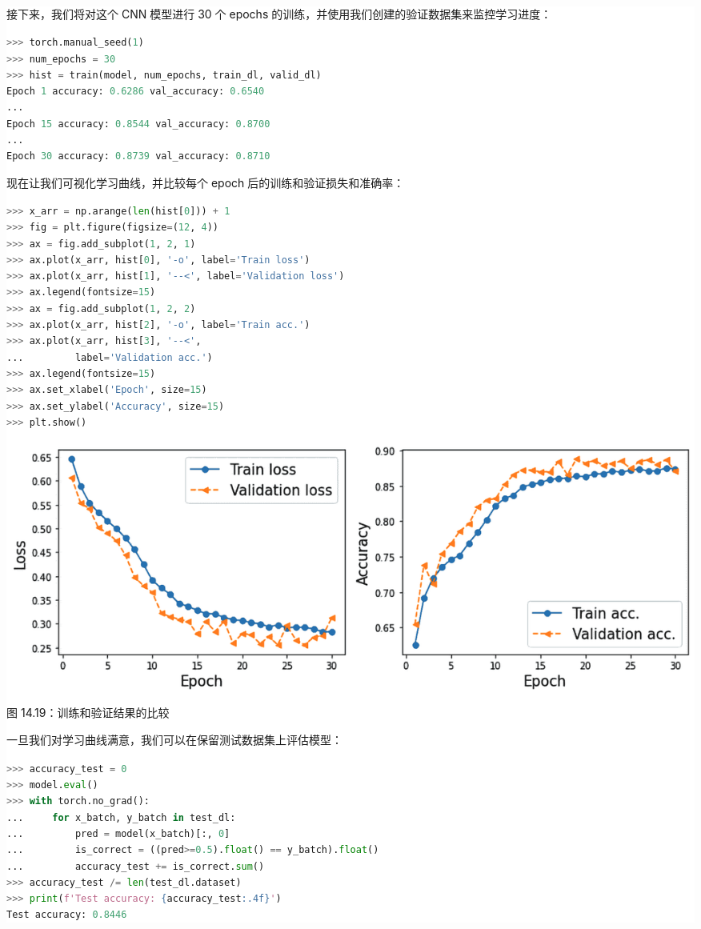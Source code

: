 接下来，我们将对这个 CNN 模型进行 30 个 epochs 的训练，并使用我们创建的验证数据集来监控学习进度：

```py
>>> torch.manual_seed(1)
>>> num_epochs = 30
>>> hist = train(model, num_epochs, train_dl, valid_dl)
Epoch 1 accuracy: 0.6286 val_accuracy: 0.6540
...
Epoch 15 accuracy: 0.8544 val_accuracy: 0.8700
...
Epoch 30 accuracy: 0.8739 val_accuracy: 0.8710 
```

现在让我们可视化学习曲线，并比较每个 epoch 后的训练和验证损失和准确率：

```py
>>> x_arr = np.arange(len(hist[0])) + 1
>>> fig = plt.figure(figsize=(12, 4))
>>> ax = fig.add_subplot(1, 2, 1)
>>> ax.plot(x_arr, hist[0], '-o', label='Train loss')
>>> ax.plot(x_arr, hist[1], '--<', label='Validation loss')
>>> ax.legend(fontsize=15)
>>> ax = fig.add_subplot(1, 2, 2)
>>> ax.plot(x_arr, hist[2], '-o', label='Train acc.')
>>> ax.plot(x_arr, hist[3], '--<',
...         label='Validation acc.')
>>> ax.legend(fontsize=15)
>>> ax.set_xlabel('Epoch', size=15)
>>> ax.set_ylabel('Accuracy', size=15)
>>> plt.show() 
```

![](img/B17582_14_19.png)

图 14.19：训练和验证结果的比较

一旦我们对学习曲线满意，我们可以在保留测试数据集上评估模型：

```py
>>> accuracy_test = 0
>>> model.eval()
>>> with torch.no_grad():
...     for x_batch, y_batch in test_dl:
...         pred = model(x_batch)[:, 0]
...         is_correct = ((pred>=0.5).float() == y_batch).float()
...         accuracy_test += is_correct.sum()
>>> accuracy_test /= len(test_dl.dataset)
>>> print(f'Test accuracy: {accuracy_test:.4f}')
Test accuracy: 0.8446 
```
